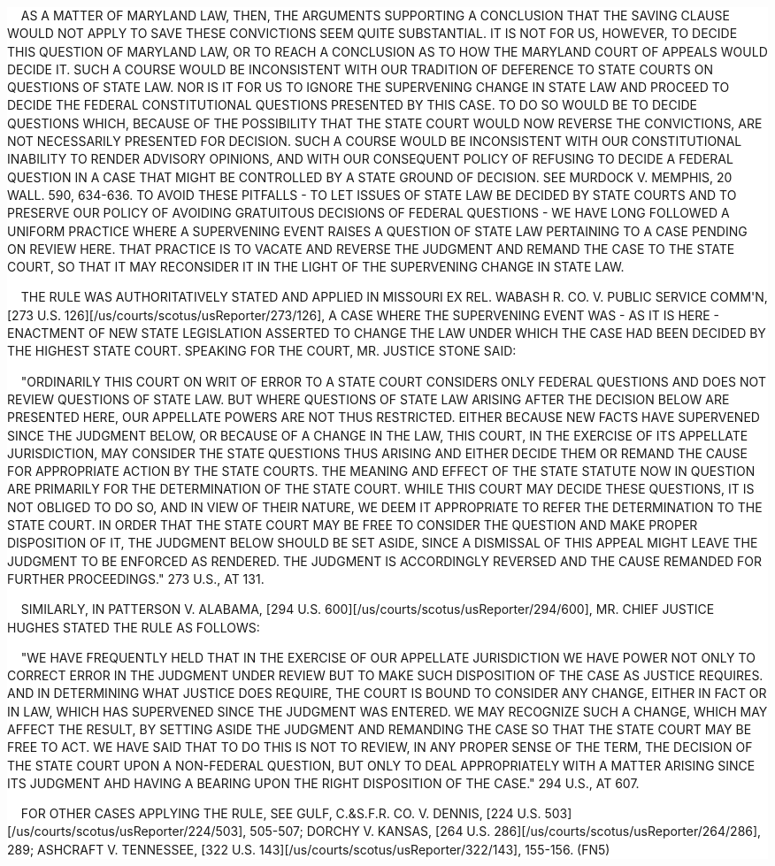    AS A MATTER OF MARYLAND LAW, THEN, THE ARGUMENTS SUPPORTING A CONCLUSION THAT THE SAVING CLAUSE WOULD NOT APPLY TO SAVE THESE CONVICTIONS SEEM QUITE SUBSTANTIAL.  IT IS NOT FOR US, HOWEVER, TO DECIDE THIS QUESTION OF MARYLAND LAW, OR TO REACH A CONCLUSION AS TO HOW THE MARYLAND COURT OF APPEALS WOULD DECIDE IT.  SUCH A COURSE WOULD BE INCONSISTENT WITH OUR TRADITION OF DEFERENCE TO STATE COURTS ON QUESTIONS OF STATE LAW.  NOR IS IT FOR US TO IGNORE THE SUPERVENING CHANGE IN STATE LAW AND PROCEED TO DECIDE THE FEDERAL CONSTITUTIONAL QUESTIONS PRESENTED BY THIS CASE.  TO DO SO WOULD BE TO DECIDE QUESTIONS WHICH, BECAUSE OF THE POSSIBILITY THAT THE STATE COURT WOULD NOW REVERSE THE CONVICTIONS, ARE NOT NECESSARILY PRESENTED FOR DECISION.  SUCH A COURSE WOULD BE INCONSISTENT WITH OUR CONSTITUTIONAL INABILITY TO RENDER ADVISORY OPINIONS, AND WITH OUR CONSEQUENT POLICY OF REFUSING TO DECIDE A FEDERAL QUESTION IN A CASE THAT MIGHT BE CONTROLLED BY A STATE GROUND OF DECISION.  SEE MURDOCK V. MEMPHIS, 20 WALL.  590, 634-636.  TO AVOID THESE PITFALLS - TO LET ISSUES OF STATE LAW BE DECIDED BY STATE COURTS AND TO PRESERVE OUR POLICY OF AVOIDING GRATUITOUS DECISIONS OF FEDERAL QUESTIONS - WE HAVE LONG FOLLOWED A UNIFORM PRACTICE WHERE A SUPERVENING EVENT RAISES A QUESTION OF STATE LAW PERTAINING TO A CASE PENDING ON REVIEW HERE.  THAT PRACTICE IS TO VACATE AND REVERSE THE JUDGMENT AND REMAND THE CASE TO THE STATE COURT, SO THAT IT MAY RECONSIDER IT IN THE LIGHT OF THE SUPERVENING CHANGE IN STATE LAW.

    THE RULE WAS AUTHORITATIVELY STATED AND APPLIED IN MISSOURI EX REL. WABASH R. CO. V. PUBLIC SERVICE COMM'N, [273 U.S. 126][/us/courts/scotus/usReporter/273/126], A CASE WHERE THE SUPERVENING EVENT WAS - AS IT IS HERE - ENACTMENT OF NEW STATE LEGISLATION ASSERTED TO CHANGE THE LAW UNDER WHICH THE CASE HAD BEEN DECIDED BY THE HIGHEST STATE COURT.  SPEAKING FOR THE COURT, MR. JUSTICE STONE SAID:

    "ORDINARILY THIS COURT ON WRIT OF ERROR TO A STATE COURT CONSIDERS ONLY FEDERAL QUESTIONS AND DOES NOT REVIEW QUESTIONS OF STATE LAW.  BUT WHERE QUESTIONS OF STATE LAW ARISING AFTER THE DECISION BELOW ARE PRESENTED HERE, OUR APPELLATE POWERS ARE NOT THUS RESTRICTED.  EITHER BECAUSE NEW FACTS HAVE SUPERVENED SINCE THE JUDGMENT BELOW, OR BECAUSE OF A CHANGE IN THE LAW, THIS COURT, IN THE EXERCISE OF ITS APPELLATE JURISDICTION, MAY CONSIDER THE STATE QUESTIONS THUS ARISING AND EITHER DECIDE THEM OR REMAND THE CAUSE FOR APPROPRIATE ACTION BY THE STATE COURTS.  THE MEANING AND EFFECT OF THE STATE STATUTE NOW IN QUESTION ARE PRIMARILY FOR THE DETERMINATION OF THE STATE COURT.  WHILE THIS COURT MAY DECIDE THESE QUESTIONS, IT IS NOT OBLIGED TO DO SO, AND IN VIEW OF THEIR NATURE, WE DEEM IT APPROPRIATE TO REFER THE DETERMINATION TO THE STATE COURT.  IN ORDER THAT THE STATE COURT MAY BE FREE TO CONSIDER THE QUESTION AND MAKE PROPER DISPOSITION OF IT, THE JUDGMENT BELOW SHOULD BE SET ASIDE, SINCE A DISMISSAL OF THIS APPEAL MIGHT LEAVE THE JUDGMENT TO BE ENFORCED AS RENDERED.  THE JUDGMENT IS ACCORDINGLY REVERSED AND THE CAUSE REMANDED FOR FURTHER PROCEEDINGS."  273 U.S., AT 131.

    SIMILARLY, IN PATTERSON V. ALABAMA, [294 U.S. 600][/us/courts/scotus/usReporter/294/600], MR. CHIEF JUSTICE HUGHES STATED THE RULE AS FOLLOWS:

    "WE HAVE FREQUENTLY HELD THAT IN THE EXERCISE OF OUR APPELLATE JURISDICTION WE HAVE POWER NOT ONLY TO CORRECT ERROR IN THE JUDGMENT UNDER REVIEW BUT TO MAKE SUCH DISPOSITION OF THE CASE AS JUSTICE REQUIRES.  AND IN DETERMINING WHAT JUSTICE DOES REQUIRE, THE COURT IS BOUND TO CONSIDER ANY CHANGE, EITHER IN FACT OR IN LAW, WHICH HAS SUPERVENED SINCE THE JUDGMENT WAS ENTERED.  WE MAY RECOGNIZE SUCH A CHANGE, WHICH MAY AFFECT THE RESULT, BY SETTING ASIDE THE JUDGMENT AND REMANDING THE CASE SO THAT THE STATE COURT MAY BE FREE TO ACT.  WE HAVE SAID THAT TO DO THIS IS NOT TO REVIEW, IN ANY PROPER SENSE OF THE TERM, THE DECISION OF THE STATE COURT UPON A NON-FEDERAL QUESTION, BUT ONLY TO DEAL APPROPRIATELY WITH A MATTER ARISING SINCE ITS JUDGMENT AHD HAVING A BEARING UPON THE RIGHT DISPOSITION OF THE CASE."  294 U.S., AT 607.

    FOR OTHER CASES APPLYING THE RULE, SEE GULF, C.&S.F.R. CO. V. DENNIS, [224 U.S. 503][/us/courts/scotus/usReporter/224/503], 505-507; DORCHY V. KANSAS, [264 U.S. 286][/us/courts/scotus/usReporter/264/286], 289; ASHCRAFT V. TENNESSEE, [322 U.S. 143][/us/courts/scotus/usReporter/322/143], 155-156.  (FN5)

